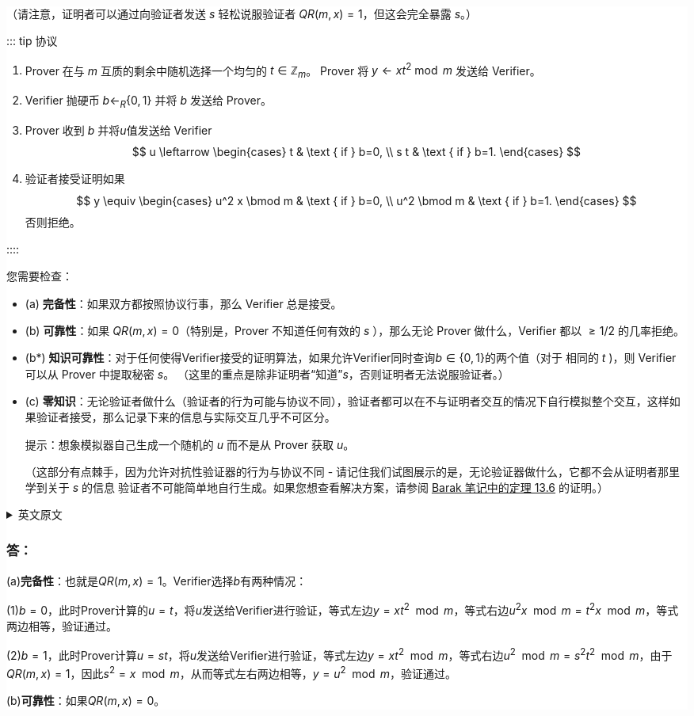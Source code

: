 （请注意，证明者可以通过向验证者发送 $s$ 轻松说服验证者 $QR(m, x)=1$，但这会完全暴露 $s$。）

::: tip 协议

1. Prover 在与 $m$ 互质的剩余中随机选择一个均匀的 $t \in \mathbb{Z}_{m}$。 Prover 将 $y \leftarrow x t^{2} \bmod m$ 发送给 Verifier。

1. Verifier 抛硬币 $b \gets_R \{0,1\}$ 并将 $b$ 发送给 Prover。

1. Prover 收到 $b$ 并将$u$值发送给 Verifier
    $$
    u \leftarrow \begin{cases}
        t & \text { if } b=0, \\
        s t & \text { if } b=1.
    \end{cases}
    $$

1. 验证者接受证明如果
    $$
    y \equiv \begin{cases}
        u^2 x \bmod m & \text { if } b=0, \\
        u^2 \bmod m & \text { if } b=1.
    \end{cases}
    $$
    否则拒绝。

::::

您需要检查：

- (a) **完备性**：如果双方都按照协议行事，那么 Verifier 总是接受。

- (b) **可靠性**：如果 $QR(m, x)=0$（特别是，Prover 不知道任何有效的 $s$ ），那么无论 Prover 做什么，Verifier 都以 $\geq 1 / 2$ 的几率拒绝。

- (b\*) **知识可靠性**：对于任何使得Verifier接受的证明算法，如果允许Verifier同时查询$b\in\{0,1\}$的两个值（对于 相同的 $t$ )，则 Verifier 可以从 Prover 中提取秘密 $s$。 （这里的重点是除非证明者“知道”$s$，否则证明者无法说服验证者。）

- (c) **零知识**：无论验证者做什么（验证者的行为可能与协议不同），验证者都可以在不与证明者交互的情况下自行模拟整个交互，这样如果验证者接受，那么记录下来的信息与实际交互几乎不可区分。

     提示：想象模拟器自己生成一个随机的 $u$ 而不是从 Prover 获取 $u$。

     （这部分有点棘手，因为允许对抗性验证器的行为与协议不同 - 请记住我们试图展示的是，无论验证器做什么，它都不会从证明者那里学到关于 $s$ 的信息 验证者不可能简单地自行生成。如果您想查看解决方案，请参阅 [Barak 笔记中的定理 13.6](https://files.boazbarak.org/crypto/lec_14_zero_knowledge.pdf) 的证明。）

<details><summary>英文原文</summary></details>

### 答：

(a)**完备性**：也就是$QR(m,x)=1$。Verifier选择$b$有两种情况：

(1)$b=0$，此时Prover计算的$u=t$，将$u$发送给Verifier进行验证，等式左边$y = xt^2 \mod m$，等式右边$u^2 x \mod m = t^2x \mod m$，等式两边相等，验证通过。

(2)$b=1$，此时Prover计算$u = st$，将$u$发送给Verifier进行验证，等式左边$y = xt^2 \mod m$，等式右边$u^2 \mod m = s^2t^2 \mod m$，由于$QR(m,x)=1$，因此$s^2 = x \mod m$，从而等式左右两边相等，$y = u^2 \mod m$，验证通过。

(b)**可靠性**：如果$QR(m,x)=0$。
